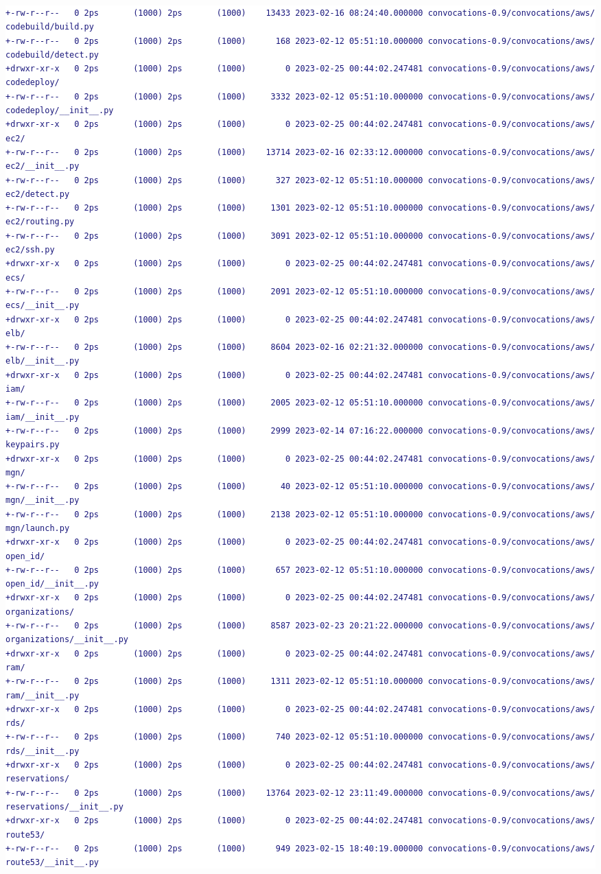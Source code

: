 ```diff
+-rw-r--r--   0 2ps       (1000) 2ps       (1000)    13433 2023-02-16 08:24:40.000000 convocations-0.9/convocations/aws/codebuild/build.py
+-rw-r--r--   0 2ps       (1000) 2ps       (1000)      168 2023-02-12 05:51:10.000000 convocations-0.9/convocations/aws/codebuild/detect.py
+drwxr-xr-x   0 2ps       (1000) 2ps       (1000)        0 2023-02-25 00:44:02.247481 convocations-0.9/convocations/aws/codedeploy/
+-rw-r--r--   0 2ps       (1000) 2ps       (1000)     3332 2023-02-12 05:51:10.000000 convocations-0.9/convocations/aws/codedeploy/__init__.py
+drwxr-xr-x   0 2ps       (1000) 2ps       (1000)        0 2023-02-25 00:44:02.247481 convocations-0.9/convocations/aws/ec2/
+-rw-r--r--   0 2ps       (1000) 2ps       (1000)    13714 2023-02-16 02:33:12.000000 convocations-0.9/convocations/aws/ec2/__init__.py
+-rw-r--r--   0 2ps       (1000) 2ps       (1000)      327 2023-02-12 05:51:10.000000 convocations-0.9/convocations/aws/ec2/detect.py
+-rw-r--r--   0 2ps       (1000) 2ps       (1000)     1301 2023-02-12 05:51:10.000000 convocations-0.9/convocations/aws/ec2/routing.py
+-rw-r--r--   0 2ps       (1000) 2ps       (1000)     3091 2023-02-12 05:51:10.000000 convocations-0.9/convocations/aws/ec2/ssh.py
+drwxr-xr-x   0 2ps       (1000) 2ps       (1000)        0 2023-02-25 00:44:02.247481 convocations-0.9/convocations/aws/ecs/
+-rw-r--r--   0 2ps       (1000) 2ps       (1000)     2091 2023-02-12 05:51:10.000000 convocations-0.9/convocations/aws/ecs/__init__.py
+drwxr-xr-x   0 2ps       (1000) 2ps       (1000)        0 2023-02-25 00:44:02.247481 convocations-0.9/convocations/aws/elb/
+-rw-r--r--   0 2ps       (1000) 2ps       (1000)     8604 2023-02-16 02:21:32.000000 convocations-0.9/convocations/aws/elb/__init__.py
+drwxr-xr-x   0 2ps       (1000) 2ps       (1000)        0 2023-02-25 00:44:02.247481 convocations-0.9/convocations/aws/iam/
+-rw-r--r--   0 2ps       (1000) 2ps       (1000)     2005 2023-02-12 05:51:10.000000 convocations-0.9/convocations/aws/iam/__init__.py
+-rw-r--r--   0 2ps       (1000) 2ps       (1000)     2999 2023-02-14 07:16:22.000000 convocations-0.9/convocations/aws/keypairs.py
+drwxr-xr-x   0 2ps       (1000) 2ps       (1000)        0 2023-02-25 00:44:02.247481 convocations-0.9/convocations/aws/mgn/
+-rw-r--r--   0 2ps       (1000) 2ps       (1000)       40 2023-02-12 05:51:10.000000 convocations-0.9/convocations/aws/mgn/__init__.py
+-rw-r--r--   0 2ps       (1000) 2ps       (1000)     2138 2023-02-12 05:51:10.000000 convocations-0.9/convocations/aws/mgn/launch.py
+drwxr-xr-x   0 2ps       (1000) 2ps       (1000)        0 2023-02-25 00:44:02.247481 convocations-0.9/convocations/aws/open_id/
+-rw-r--r--   0 2ps       (1000) 2ps       (1000)      657 2023-02-12 05:51:10.000000 convocations-0.9/convocations/aws/open_id/__init__.py
+drwxr-xr-x   0 2ps       (1000) 2ps       (1000)        0 2023-02-25 00:44:02.247481 convocations-0.9/convocations/aws/organizations/
+-rw-r--r--   0 2ps       (1000) 2ps       (1000)     8587 2023-02-23 20:21:22.000000 convocations-0.9/convocations/aws/organizations/__init__.py
+drwxr-xr-x   0 2ps       (1000) 2ps       (1000)        0 2023-02-25 00:44:02.247481 convocations-0.9/convocations/aws/ram/
+-rw-r--r--   0 2ps       (1000) 2ps       (1000)     1311 2023-02-12 05:51:10.000000 convocations-0.9/convocations/aws/ram/__init__.py
+drwxr-xr-x   0 2ps       (1000) 2ps       (1000)        0 2023-02-25 00:44:02.247481 convocations-0.9/convocations/aws/rds/
+-rw-r--r--   0 2ps       (1000) 2ps       (1000)      740 2023-02-12 05:51:10.000000 convocations-0.9/convocations/aws/rds/__init__.py
+drwxr-xr-x   0 2ps       (1000) 2ps       (1000)        0 2023-02-25 00:44:02.247481 convocations-0.9/convocations/aws/reservations/
+-rw-r--r--   0 2ps       (1000) 2ps       (1000)    13764 2023-02-12 23:11:49.000000 convocations-0.9/convocations/aws/reservations/__init__.py
+drwxr-xr-x   0 2ps       (1000) 2ps       (1000)        0 2023-02-25 00:44:02.247481 convocations-0.9/convocations/aws/route53/
+-rw-r--r--   0 2ps       (1000) 2ps       (1000)      949 2023-02-15 18:40:19.000000 convocations-0.9/convocations/aws/route53/__init__.py
```